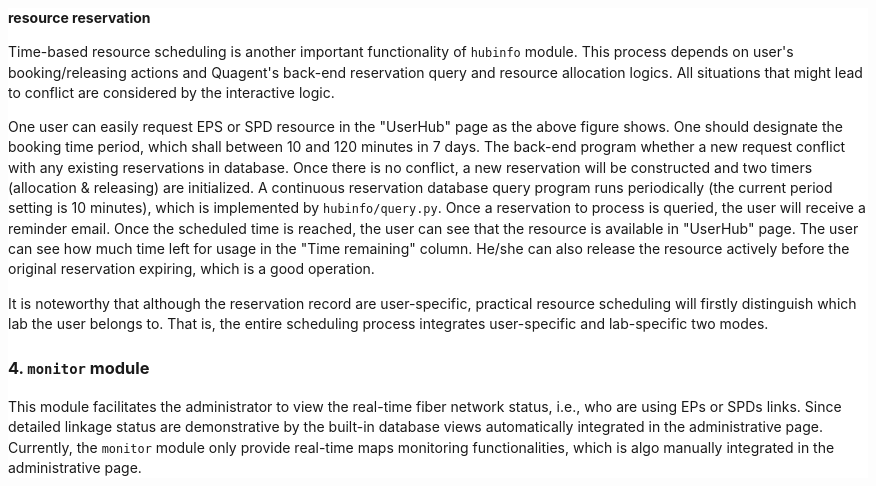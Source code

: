 **resource reservation**

Time-based resource scheduling is another important functionality of `hubinfo` module. This process depends
on user's booking/releasing actions and Quagent's back-end reservation query and resource allocation logics. All situations
that might lead to conflict are considered by the interactive logic.

One user can easily request EPS or SPD resource in the "UserHub" page as the above figure shows. One should designate the
booking time period, which shall between 10 and 120 minutes in 7 days. The back-end program whether a new request
conflict with any existing reservations in database. Once there is no conflict, a new reservation will be constructed
and two timers (allocation & releasing) are initialized. A continuous reservation database query program runs
periodically (the current period setting is 10 minutes), which is implemented by `hubinfo/query.py`. Once a reservation
to process is queried, the user will receive a reminder email. Once the scheduled time is reached, the user can see that
the resource is available in "UserHub" page. The user can see how much time left for usage in the "Time remaining"
column. He/she can also release the resource actively before the original reservation expiring, which is a good operation.

It is noteworthy that although the reservation record are user-specific, practical resource scheduling will firstly 
distinguish which lab the user belongs to. That is, the entire scheduling process integrates user-specific and lab-specific 
two modes.

### 4. `monitor` module

This module facilitates the administrator to view the real-time fiber network status, i.e.,
who are using EPs or SPDs links. Since detailed linkage status are demonstrative by the built-in
database views automatically integrated in the administrative page. Currently, the `monitor` module only provide
real-time maps monitoring functionalities, which is algo manually integrated in the administrative page.

